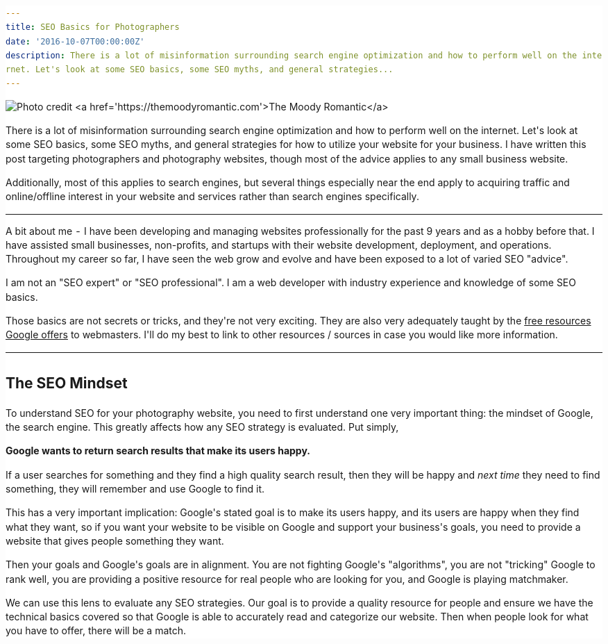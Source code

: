 ```yaml
---
title: SEO Basics for Photographers
date: '2016-10-07T00:00:00Z'
description: There is a lot of misinformation surrounding search engine optimization and how to perform well on the internet. Let's look at some SEO basics, some SEO myths, and general strategies...
---
```


<img src="/seo-basics-for-photographers-1.jpg" title="Photo credit <a href='https://themoodyromantic.com'>The Moody Romantic</a>" width={2400} height={1602} />

There is a lot of misinformation surrounding search engine optimization and how to perform well on the internet. Let's look at some SEO basics, some SEO myths, and general strategies for how to utilize your website for your business. I have written this post targeting photographers and photography websites, though most of the advice applies to any small business website.

Additionally, most of this applies to search engines, but several things especially near the end apply to acquiring traffic and online/offline interest in your website and services rather than search engines specifically.

---

A bit about me  -  I have been developing and managing websites professionally for the past 9 years and as a hobby before that. I have assisted small businesses, non-profits, and startups with their website development, deployment, and operations. Throughout my career so far, I have seen the web grow and evolve and have been exposed to a lot of varied SEO "advice".

I am not an "SEO expert" or "SEO professional". I am a web developer with industry experience and knowledge of some SEO basics.

Those basics are not secrets or tricks, and they're not very exciting. They are also very adequately taught by the [free resources Google offers](https://www.google.com/webmasters/) to webmasters. I'll do my best to link to other resources / sources in case you would like more information.

---

## The SEO Mindset

To understand SEO for your photography website, you need to first understand one very important thing: the mindset of Google, the search engine. This greatly affects how any SEO strategy is evaluated. Put simply,

**Google wants to return search results that make its users happy.**

If a user searches for something and they find a high quality search result, then they will be happy and _next time_ they need to find something, they will remember and use Google to find it.

This has a very important implication: Google's stated goal is to make its users happy, and its users are happy when they find what they want, so if you want your website to be visible on Google and support your business's goals, you need to provide a website that gives people something they want.

Then your goals and Google's goals are in alignment. You are not fighting Google's "algorithms", you are not "tricking" Google to rank well, you are providing a positive resource for real people who are looking for you, and Google is playing matchmaker.

We can use this lens to evaluate any SEO strategies. Our goal is to provide a quality resource for people and ensure we have the technical basics covered so that Google is able to accurately read and categorize our website. Then when people look for what you have to offer, there will be a match.
